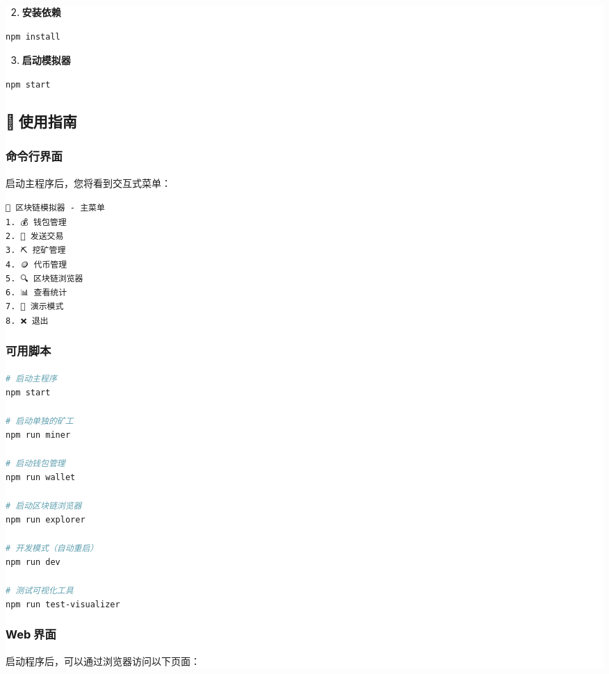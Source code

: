 2. **安装依赖**
```bash
npm install
```

3. **启动模拟器**
```bash
npm start
```

## 📖 使用指南

### 命令行界面

启动主程序后，您将看到交互式菜单：

```
🌟 区块链模拟器 - 主菜单
1. 💰 钱包管理
2. 💸 发送交易
3. ⛏️ 挖矿管理
4. 🪙 代币管理
5. 🔍 区块链浏览器
6. 📊 查看统计
7. 🧪 演示模式
8. ❌ 退出
```

### 可用脚本

```bash
# 启动主程序
npm start

# 启动单独的矿工
npm run miner

# 启动钱包管理
npm run wallet

# 启动区块链浏览器
npm run explorer

# 开发模式（自动重启）
npm run dev

# 测试可视化工具
npm run test-visualizer
```

### Web 界面

启动程序后，可以通过浏览器访问以下页面：
